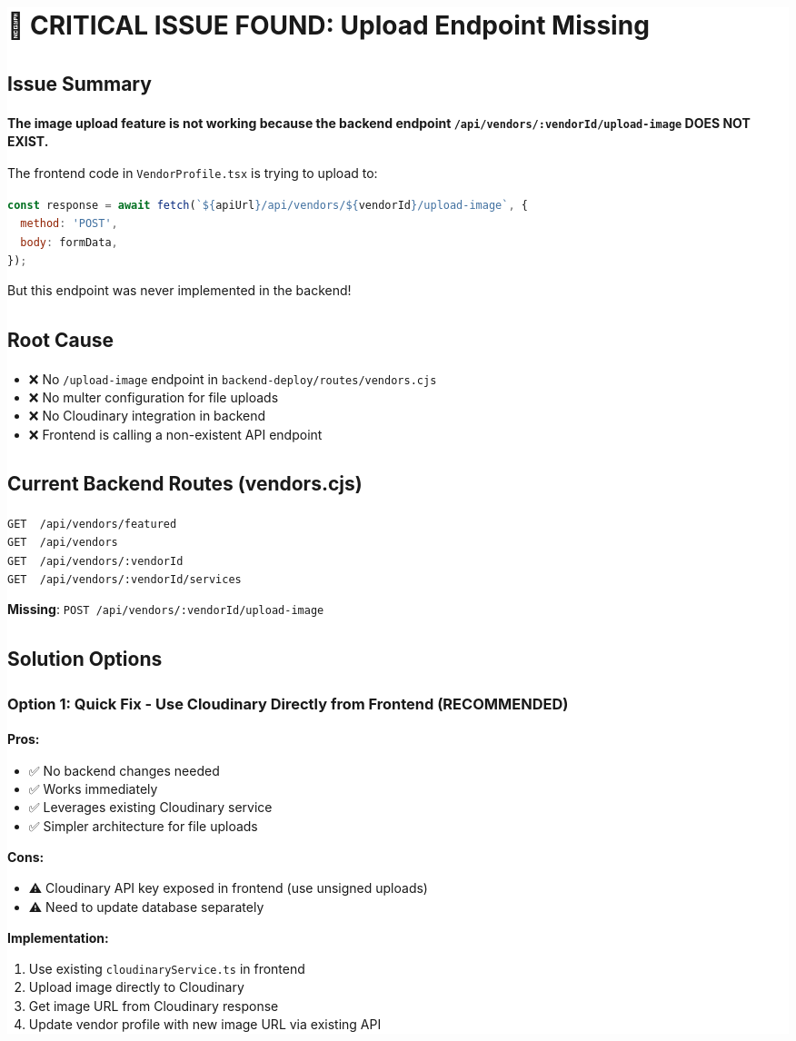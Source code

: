 # 🔴 CRITICAL ISSUE FOUND: Upload Endpoint Missing

## Issue Summary
**The image upload feature is not working because the backend endpoint `/api/vendors/:vendorId/upload-image` DOES NOT EXIST.**

The frontend code in `VendorProfile.tsx` is trying to upload to:
```javascript
const response = await fetch(`${apiUrl}/api/vendors/${vendorId}/upload-image`, {
  method: 'POST',
  body: formData,
});
```

But this endpoint was never implemented in the backend!

## Root Cause
- ❌ No `/upload-image` endpoint in `backend-deploy/routes/vendors.cjs`
- ❌ No multer configuration for file uploads
- ❌ No Cloudinary integration in backend
- ❌ Frontend is calling a non-existent API endpoint

## Current Backend Routes (vendors.cjs)
```
GET  /api/vendors/featured
GET  /api/vendors
GET  /api/vendors/:vendorId
GET  /api/vendors/:vendorId/services
```

**Missing**: `POST /api/vendors/:vendorId/upload-image`

## Solution Options

### Option 1: Quick Fix - Use Cloudinary Directly from Frontend (RECOMMENDED)
**Pros:**
- ✅ No backend changes needed
- ✅ Works immediately
- ✅ Leverages existing Cloudinary service
- ✅ Simpler architecture for file uploads

**Cons:**
- ⚠️ Cloudinary API key exposed in frontend (use unsigned uploads)
- ⚠️ Need to update database separately

**Implementation:**
1. Use existing `cloudinaryService.ts` in frontend
2. Upload image directly to Cloudinary
3. Get image URL from Cloudinary response
4. Update vendor profile with new image URL via existing API
